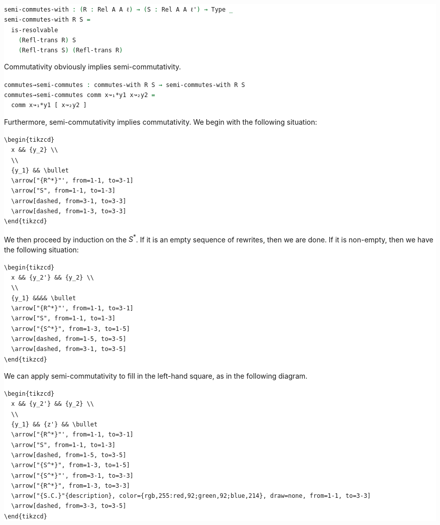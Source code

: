 ```agda
semi-commutes-with : (R : Rel A A ℓ) → (S : Rel A A ℓ') → Type _
semi-commutes-with R S =
  is-resolvable
    (Refl-trans R) S
    (Refl-trans S) (Refl-trans R)
```

Commutativity obviously implies semi-commutativity.

```agda
commutes→semi-commutes : commutes-with R S → semi-commutes-with R S
commutes→semi-commutes comm x↝₁*y1 x↝₂y2 =
  comm x↝₁*y1 [ x↝₂y2 ]
```

Furthermore, semi-commutativity implies commutativity. We begin with
the following situation:

~~~{.quiver}
\begin{tikzcd}
  x && {y_2} \\
  \\
  {y_1} && \bullet
  \arrow["{R^*}"', from=1-1, to=3-1]
  \arrow["S", from=1-1, to=1-3]
  \arrow[dashed, from=3-1, to=3-3]
  \arrow[dashed, from=1-3, to=3-3]
\end{tikzcd}
~~~

We then proceed by induction on the $S^*$. If it is an empty sequence of
rewrites, then we are done. If it is non-empty, then we have the following
situation:

~~~{.quiver}
\begin{tikzcd}
  x && {y_2'} && {y_2} \\
  \\
  {y_1} &&&& \bullet
  \arrow["{R^*}"', from=1-1, to=3-1]
  \arrow["S", from=1-1, to=1-3]
  \arrow["{S^*}", from=1-3, to=1-5]
  \arrow[dashed, from=1-5, to=3-5]
  \arrow[dashed, from=3-1, to=3-5]
\end{tikzcd}
~~~

We can apply semi-commutativity to fill in the left-hand square, as
in the following diagram.

~~~{.quiver}
\begin{tikzcd}
  x && {y_2'} && {y_2} \\
  \\
  {y_1} && {z'} && \bullet
  \arrow["{R^*}"', from=1-1, to=3-1]
  \arrow["S", from=1-1, to=1-3]
  \arrow[dashed, from=1-5, to=3-5]
  \arrow["{S^*}", from=1-3, to=1-5]
  \arrow["{S^*}"', from=3-1, to=3-3]
  \arrow["{R^*}", from=1-3, to=3-3]
  \arrow["{S.C.}"{description}, color={rgb,255:red,92;green,92;blue,214}, draw=none, from=1-1, to=3-3]
  \arrow[dashed, from=3-3, to=3-5]
\end{tikzcd}
~~~


[abstract rewrite systems]: Rewriting.Base.html
[confluence]: Rewriting.Confluent.html